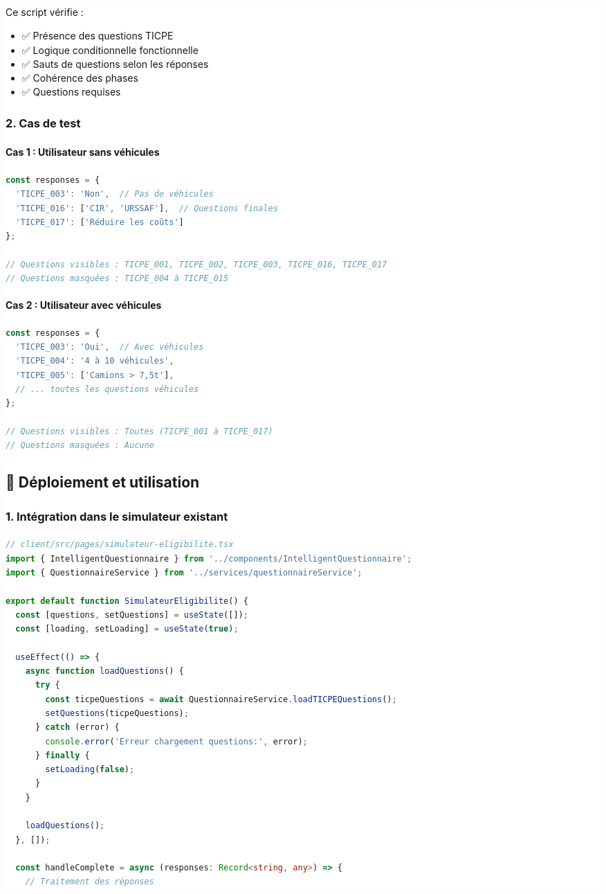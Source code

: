 Ce script vérifie :
- ✅ Présence des questions TICPE
- ✅ Logique conditionnelle fonctionnelle
- ✅ Sauts de questions selon les réponses
- ✅ Cohérence des phases
- ✅ Questions requises

### **2. Cas de test**

#### **Cas 1 : Utilisateur sans véhicules**
```typescript
const responses = {
  'TICPE_003': 'Non',  // Pas de véhicules
  'TICPE_016': ['CIR', 'URSSAF'],  // Questions finales
  'TICPE_017': ['Réduire les coûts']
};

// Questions visibles : TICPE_001, TICPE_002, TICPE_003, TICPE_016, TICPE_017
// Questions masquées : TICPE_004 à TICPE_015
```

#### **Cas 2 : Utilisateur avec véhicules**
```typescript
const responses = {
  'TICPE_003': 'Oui',  // Avec véhicules
  'TICPE_004': '4 à 10 véhicules',
  'TICPE_005': ['Camions > 7,5t'],
  // ... toutes les questions véhicules
};

// Questions visibles : Toutes (TICPE_001 à TICPE_017)
// Questions masquées : Aucune
```

## 🚀 Déploiement et utilisation

### **1. Intégration dans le simulateur existant**

```typescript
// client/src/pages/simulateur-eligibilite.tsx
import { IntelligentQuestionnaire } from '../components/IntelligentQuestionnaire';
import { QuestionnaireService } from '../services/questionnaireService';

export default function SimulateurEligibilite() {
  const [questions, setQuestions] = useState([]);
  const [loading, setLoading] = useState(true);

  useEffect(() => {
    async function loadQuestions() {
      try {
        const ticpeQuestions = await QuestionnaireService.loadTICPEQuestions();
        setQuestions(ticpeQuestions);
      } catch (error) {
        console.error('Erreur chargement questions:', error);
      } finally {
        setLoading(false);
      }
    }
    
    loadQuestions();
  }, []);

  const handleComplete = async (responses: Record<string, any>) => {
    // Traitement des réponses
```
